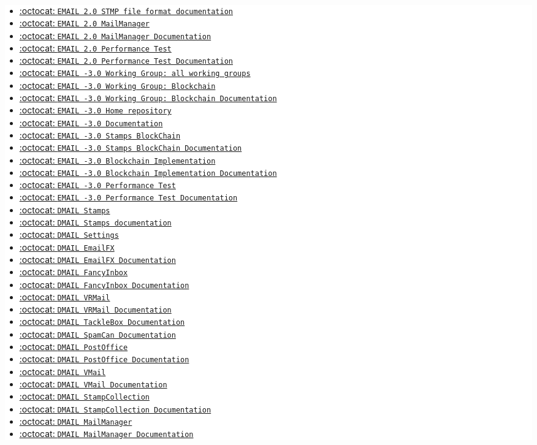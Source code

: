 - [:octocat: `EMAIL 2.0 STMP file format documentation`](https://github.com/seanpm2001/EMAIL_2.0_STMP_File_Docs/)
- [:octocat: `EMAIL 2.0 MailManager`](https://github.com/seanpm2001/EMAIL_2.0_MailManager/)
- [:octocat: `EMAIL 2.0 MailManager Documentation`](https://github.com/seanpm2001/EMAIL_2.0_MailManager_Docs/)
- [:octocat: `EMAIL 2.0 Performance Test`](https://github.com/seanpm2001/EMAIL_2.0_PerformanceTest/)
- [:octocat: `EMAIL 2.0 Performance Test Documentation`](https://github.com/seanpm2001/EMAIL_2.0_PerformanceTest_Docs/)
- [:octocat: `EMAIL -3.0 Working Group: all working groups`](https://github.com/seanpm2001/EMAIL_-3.0_WG/)
- [:octocat: `EMAIL -3.0 Working Group: Blockchain`](https://github.com/seanpm2001/EMAIL_-3.0_WG_Blockchain/)
- [:octocat: `EMAIL -3.0 Working Group: Blockchain Documentation`](https://github.com/seanpm2001/EMAIL_-3.0_WG_Standardization/)
- [:octocat: `EMAIL -3.0 Home repository`](https://github.com/seanpm2001/EMAIL_-3.0/)
- [:octocat: `EMAIL -3.0 Documentation`](https://github.com/seanpm2001/EMAIL_-3.0_Docs/)
- [:octocat: `EMAIL -3.0 Stamps BlockChain`](https://github.com/seanpm2001/EMAIL_-3.0_Stamps_Blockchain/)
- [:octocat: `EMAIL -3.0 Stamps BlockChain Documentation`](https://github.com/seanpm2001/EMAIL_-3.0_Stamps_Blockchain_Docs/)
- [:octocat: `EMAIL -3.0 Blockchain Implementation`](https://github.com/seanpm2001/EMAIL_-3.0_EmailFX_Blockchain/)
- [:octocat: `EMAIL -3.0 Blockchain Implementation Documentation`](https://github.com/seanpm2001/EMAIL_-3.0_EmailFX_Blockchain_Docs/)
- [:octocat: `EMAIL -3.0 Performance Test`](https://github.com/seanpm2001/EMAIL_-3.0_PerformanceTest/)
- [:octocat: `EMAIL -3.0 Performance Test Documentation`](https://github.com/seanpm2001/EMAIL_-3.0_PerformanceTest_Docs/)
- [:octocat: `DMAIL Stamps`](https://github.com/seanpm2001/DMAIL_Stamps/)
- [:octocat: `DMAIL Stamps documentation`](https://github.com/seanpm2001/DMAIL_Stamps_Docs/)
- [:octocat: `DMAIL Settings`](https://github.com/seanpm2001/DMAIL_Settings/)
- [:octocat: `DMAIL EmailFX`](https://github.com/seanpm2001/DMAIL_EmailFX/)
- [:octocat: `DMAIL EmailFX Documentation`](https://github.com/seanpm2001/DMAIL_EmailFX_Docs/)
- [:octocat: `DMAIL FancyInbox`](https://github.com/seanpm2001/DMAIL_FancyInbox/)
- [:octocat: `DMAIL FancyInbox Documentation`](https://github.com/seanpm2001/DMAIL_FancyInbox_Docs/)
- [:octocat: `DMAIL VRMail`](https://github.com/seanpm2001/DMAIL_VRMail/)
- [:octocat: `DMAIL VRMail Documentation`](https://github.com/seanpm2001/DMAIL_VRMail_Docs/)
- [:octocat: `DMAIL TackleBox Documentation`](https://github.com/seanpm2001/DMAIL_TackleBox_Docs/)
- [:octocat: `DMAIL SpamCan Documentation`](https://github.com/seanpm2001/DMAIL_SpamCan_Docs/)
- [:octocat: `DMAIL PostOffice`](https://github.com/seanpm2001/DMAIL_PostOffice/)
- [:octocat: `DMAIL PostOffice Documentation`](https://github.com/seanpm2001/DMAIL_PostOffice_Docs/)
- [:octocat: `DMAIL VMail`](https://github.com/seanpm2001/DMAIL_VMail/)
- [:octocat: `DMAIL VMail Documentation`](https://github.com/seanpm2001/DMAIL_VMail_Docs/)
- [:octocat: `DMAIL StampCollection`](https://github.com/seanpm2001/DMAIL_StampCollection/)
- [:octocat: `DMAIL StampCollection Documentation`](https://github.com/seanpm2001/DMAIL_StampCollection_Docs/)
- [:octocat: `DMAIL MailManager`](https://github.com/seanpm2001/DMAIL_MailManager/)
- [:octocat: `DMAIL MailManager Documentation`](https://github.com/seanpm2001/DMAIL_MailManager_Docs/)
